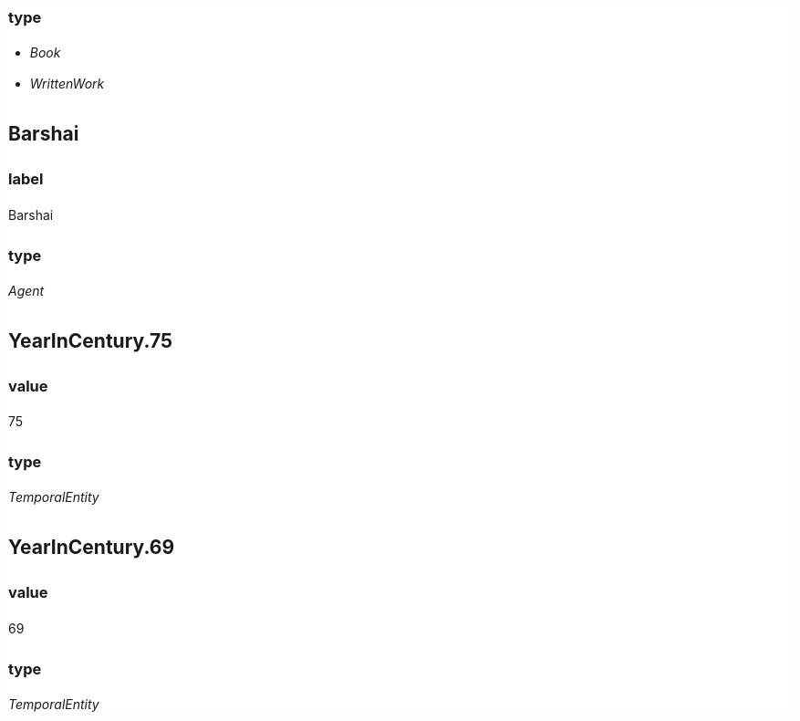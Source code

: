 ### type

 - *Book*

 - *WrittenWork*

## Barshai

### label


Barshai

### type


*Agent*

## YearInCentury.75

### value


75

### type


*TemporalEntity*

## YearInCentury.69

### value


69

### type


*TemporalEntity*